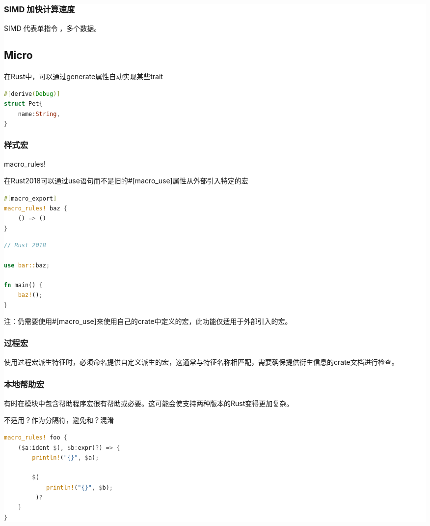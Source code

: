 ### SIMD 加快计算速度

SIMD 代表单指令 ，多个数据。

## Micro

在Rust中，可以通过generate属性自动实现某些trait

```rust
#[derive(Debug)]
struct Pet{
    name:String,
}
```

### 样式宏

macro_rules!

在Rust2018可以通过use语句而不是旧的#[macro_use]属性从外部引入特定的宏

```rust
#[macro_export]
macro_rules! baz {
    () => ()
}
```

```rust
// Rust 2018

use bar::baz;

fn main() {
    baz!();
}
```

注：仍需要使用#[macro_use]来使用自己的crate中定义的宏，此功能仅适用于外部引入的宏。

### 过程宏

使用过程宏派生特征时，必须命名提供自定义派生的宏，这通常与特征名称相匹配，需要确保提供衍生信息的crate文档进行检查。

### 本地帮助宏

有时在模块中包含帮助程序宏很有帮助或必要。这可能会使支持两种版本的Rust变得更加复杂。

不适用？作为分隔符，避免和？混淆

```rust
macro_rules! foo {
    ($a:ident $(, $b:expr)?) => {
        println!("{}", $a);

        $(
            println!("{}", $b);
         )?
    }
}
```

